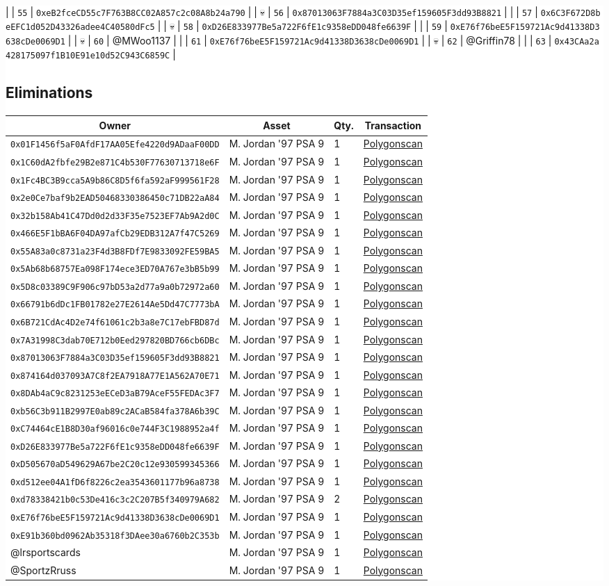 |  | `55` | `0xeB2fceCD55c7F763B8CC02A857c2c08A8b24a790` |
| 💀 | `56` | `0x87013063F7884a3C03D35ef159605F3dd93B8821` |
|  | `57` | `0x6C3F672D8beEFC1d052D43326adee4C40580dFc5` |
| 💀 | `58` | `0xD26E833977Be5a722F6fE1c9358eDD048fe6639F` |
|  | `59` | `0xE76f76beE5F159721Ac9d41338D3638cDe0069D1` |
| 💀 | `60` | @MWoo1137 |
|  | `61` | `0xE76f76beE5F159721Ac9d41338D3638cDe0069D1` |
| 💀 | `62` | @Griffin78 |
|  | `63` | `0x43CAa2a428175097f1B10E91e10d52C943C6859C` |


## Eliminations

| Owner | Asset | Qty. | Transaction |
| --- | --- | --- | --- |
| `0x01F1456f5aF0AfdF17AA05Efe4220d9ADaaF00DD` | M. Jordan '97 PSA 9 | 1 | [Polygonscan](https://polygonscan.com/tx/0xf5c1fb5efcccd11718d66344d53dcdeba6439e041dc292a4820e541f715f5864) |
| `0x1C60dA2fbfe29B2e871C4b530F77630713718e6F` | M. Jordan '97 PSA 9 | 1 | [Polygonscan](https://polygonscan.com/tx/0xcc433308a58aff62825ccfadcde6737aeca399f92899ee0542304c43008bec7e) |
| `0x1Fc4BC3B9cca5A9b86C8D5f6fa592aF999561F28` | M. Jordan '97 PSA 9 | 1 | [Polygonscan](https://polygonscan.com/tx/0x53ffa58843d0155131ae73114a5c446bb36692966bad2c39aa9aa52e036bf002) |
| `0x2e0Ce7baf9b2EAD50468330386450c71DB22aA84` | M. Jordan '97 PSA 9 | 1 | [Polygonscan](https://polygonscan.com/tx/0x1730f47c5639b789727dd6aa2b9d5d07c4d7fd587393c042fecaa4369dd5e052) |
| `0x32b158Ab41C47Dd0d2d33F35e7523EF7Ab9A2d0C` | M. Jordan '97 PSA 9 | 1 | [Polygonscan](https://polygonscan.com/tx/0xe9bf92f0e6b87674958f377037fa3bd980a67e50ed0c7ec3eb9ab13fa97c7594) |
| `0x466E5F1bBA6F04DA97afCb29EDB312A7f47C5269` | M. Jordan '97 PSA 9 | 1 | [Polygonscan](https://polygonscan.com/tx/0x98fcbdc62ca253871e07d412337432a063e55ab038be8900e9945d53e0911d9a) |
| `0x55A83a0c8731a23F4d3B8FDf7E9833092FE59BA5` | M. Jordan '97 PSA 9 | 1 | [Polygonscan](https://polygonscan.com/tx/0x24e5ede00637081fdba37000ab1e4282c9231fb7ef0dd677c119320bf302d37d) |
| `0x5Ab68b68757Ea098F174ece3ED70A767e3bB5b99` | M. Jordan '97 PSA 9 | 1 | [Polygonscan](https://polygonscan.com/tx/0x32fe62c2344a8bbef3b0d4a823e1622ebb2effe1a0110d6902190257b3d2b180) |
| `0x5D8c03389C9F906c97bD53a2d77a9a0b72972a60` | M. Jordan '97 PSA 9 | 1 | [Polygonscan](https://polygonscan.com/tx/0xd1a7b00024f18e19a6bf060006ae02dc0073a11ca928575ff3362a01be7d812e) |
| `0x66791b6dDc1FB01782e27E2614Ae5Dd47C7773bA` | M. Jordan '97 PSA 9 | 1 | [Polygonscan](https://polygonscan.com/tx/0x22d9070f0ca27782d07df57e5d7dcac1351422f54f1a8c5edb0a41fe67443e8a) |
| `0x6B721CdAc4D2e74f61061c2b3a8e7C17ebFBD87d` | M. Jordan '97 PSA 9 | 1 | [Polygonscan](https://polygonscan.com/tx/0xccd2abcddd2d01ab4a92b69e90bb068656aca81f714c996efaed142be812360f) |
| `0x7A31998C3dab70E712b0Eed297820BD766cb6DBc` | M. Jordan '97 PSA 9 | 1 | [Polygonscan](https://polygonscan.com/tx/0xce5d7a0a2d70f497c586304c7735afedc218ad081b628d9470540d5e1901fd82) |
| `0x87013063F7884a3C03D35ef159605F3dd93B8821` | M. Jordan '97 PSA 9 | 1 | [Polygonscan](https://polygonscan.com/tx/0x74c09043c883f9d8d97c45a37c331eca968204c950688759de503d42dca3070d) |
| `0x874164d037093A7C8f2EA7918A77E1A562A70E71` | M. Jordan '97 PSA 9 | 1 | [Polygonscan](https://polygonscan.com/tx/0x0900f84288919a0d14c95b163d7f7762abb5fdee0131d694334545c4b6a164e0) |
| `0x8DAb4aC9c8231253eECeD3aB79AceF55FEDAc3F7` | M. Jordan '97 PSA 9 | 1 | [Polygonscan](https://polygonscan.com/tx/0x59fa3f44d4428087505f5877f8fb4014ce19e3b0856928e2987a4cbbf4ce85a2) |
| `0xb56C3b911B2997E0ab89c2ACaB584fa378A6b39C` | M. Jordan '97 PSA 9 | 1 | [Polygonscan](https://polygonscan.com/tx/0x791b300054a1f845474be153897d4a66813b480f93d2f72c0fe7a32c6cd2db78) |
| `0xC74464cE1B8D30af96016c0e744F3C1988952a4f` | M. Jordan '97 PSA 9 | 1 | [Polygonscan](https://polygonscan.com/tx/0xef7c36db7e4bb4e1c96401e07d02464768dcb410a015dd1e4274c086601fb011) |
| `0xD26E833977Be5a722F6fE1c9358eDD048fe6639F` | M. Jordan '97 PSA 9 | 1 | [Polygonscan](https://polygonscan.com/tx/0x8bbd1410e8ab4962843f3a02ce32d3e0d53520d3be66c634bce7beb3694fed0d) |
| `0xD505670aD549629A67be2C20c12e930599345366` | M. Jordan '97 PSA 9 | 1 | [Polygonscan](https://polygonscan.com/tx/0xdfb92c2d68efdfc0f37796af31ec955da8d263c10e6232c47c864ce43fdb4593) |
| `0xd512ee04A1fD6f8226c2ea3543601177b96a8738` | M. Jordan '97 PSA 9 | 1 | [Polygonscan](https://polygonscan.com/tx/0xa0ebd9838a0e46d10f19ecba688244e75d4807a6bdc062b73446844e3c83009b) |
| `0xd78338421b0c53De416c3c2C207B5f340979A682` | M. Jordan '97 PSA 9 | 2 | [Polygonscan](https://polygonscan.com/tx/0xd409fc19b4dedf704dcfc8128baf4630eecf4427dc1b0ef3199487c8787fecad) |
| `0xE76f76beE5F159721Ac9d41338D3638cDe0069D1` | M. Jordan '97 PSA 9 | 1 | [Polygonscan](https://polygonscan.com/tx/0x56f11904ad27f7fd60a95b49e376c5a5a5094291d2280f9cbc4e9731e9419945) |
| `0xE91b360bd0962Ab35318f3DAee30a6760b2C353b` | M. Jordan '97 PSA 9 | 1 | [Polygonscan](https://polygonscan.com/tx/0x9f17376ebc140457e56721bfb4db4eb535b5042c732ef22ab024dc9399cdcf61) |
| @lrsportscards | M. Jordan '97 PSA 9 | 1 | [Polygonscan](https://polygonscan.com/tx/0x257ff9ad1a8c2f54626b06136b414931c1b2abe232e03cb2a0d3bb5f780c0519) |
| @SportzRruss | M. Jordan '97 PSA 9 | 1 | [Polygonscan](https://polygonscan.com/tx/0xd83f81676db9f919a1724651866c17674ceb5f666ab48b83a7e07e98b633130b) |
